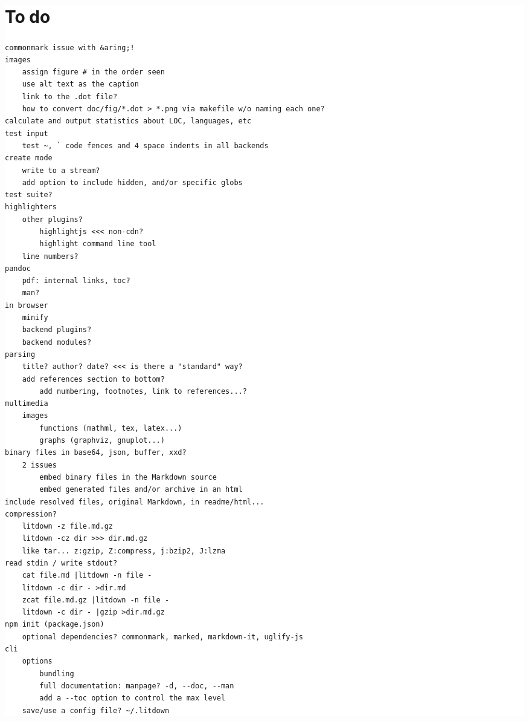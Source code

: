 [Literate programming]: http://en.wikipedia.org/wiki/Literate_programming
[Markdown]: http://daringfireball.net/projects/markdown/
[nodejs]: https://nodejs.org
[fs]: http://nodejs.org/api/fs.html
[path]: http://nodejs.org/api/path.html
[commonmark-npm]: https://www.npmjs.com/packages/commonmark
[markdown-it-npm]: https://www.npmjs.com/packages/markdown-it
[marked-npm]: https://www.npmjs.com/packages/marked
[highlight.js]: https://highlightjs.org
[pandoc]: http://pandoc.org "Pandoc"
[uglifyjs-npm]: https://www.npmjs.com/package/uglifyjs "UglifyJS"
[TDD]: https://en.wikipedia.org/wiki/Test-driven_development
[GNU build system]: https://en.wikipedia.org/wiki/GNU_build_system
[Self-hosting]: https://en.wikipedia.org/wiki/Self-hosting

# To do

```nohighlight
commonmark issue with &aring;!
images
	assign figure # in the order seen
	use alt text as the caption
	link to the .dot file?
	how to convert doc/fig/*.dot > *.png via makefile w/o naming each one?
calculate and output statistics about LOC, languages, etc
test input
	test ~, ` code fences and 4 space indents in all backends
create mode
	write to a stream?
	add option to include hidden, and/or specific globs
test suite?
highlighters
	other plugins?
		highlightjs <<< non-cdn?
		highlight command line tool
	line numbers?
pandoc
	pdf: internal links, toc?
	man?
in browser
	minify
	backend plugins?
	backend modules?
parsing
	title? author? date? <<< is there a "standard" way?
	add references section to bottom?
		add numbering, footnotes, link to references...?
multimedia
	images
		functions (mathml, tex, latex...)
		graphs (graphviz, gnuplot...)
binary files in base64, json, buffer, xxd?
	2 issues
		embed binary files in the Markdown source
		embed generated files and/or archive in an html
include resolved files, original Markdown, in readme/html...
compression?
	litdown -z file.md.gz
	litdown -cz dir >>> dir.md.gz
	like tar... z:gzip, Z:compress, j:bzip2, J:lzma
read stdin / write stdout?
	cat file.md |litdown -n file -
	litdown -c dir - >dir.md
	zcat file.md.gz |litdown -n file -
	litdown -c dir - |gzip >dir.md.gz
npm init (package.json)
	optional dependencies? commonmark, marked, markdown-it, uglify-js
cli
	options
		bundling
		full documentation: manpage? -d, --doc, --man
		add a --toc option to control the max level
	save/use a config file? ~/.litdown
```



[npm]: https://www.npmjs.com